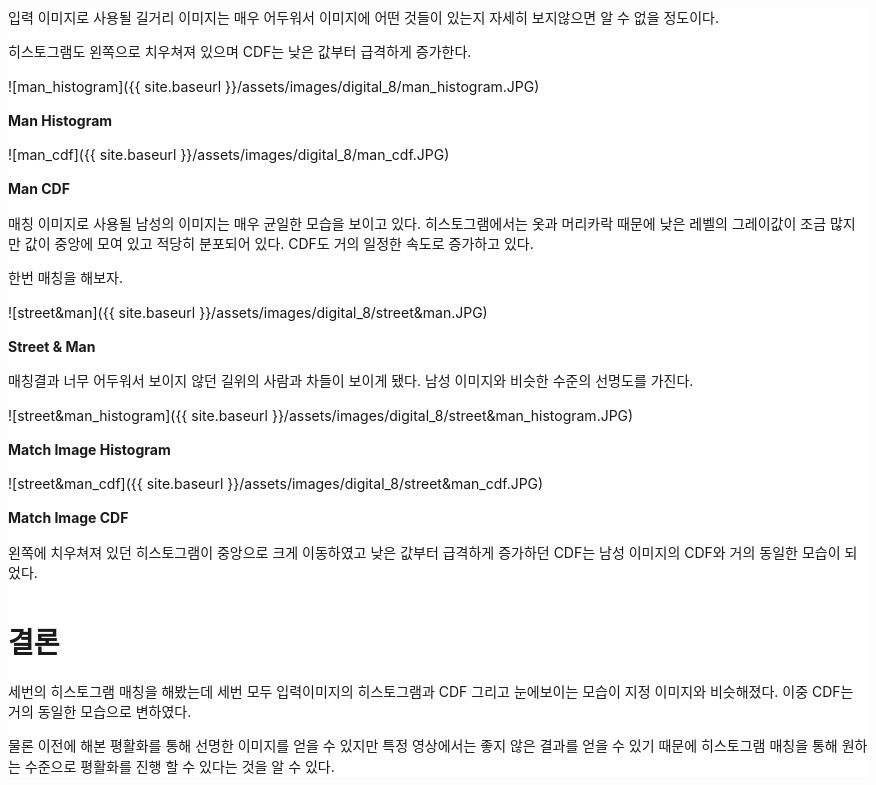 입력 이미지로 사용될 길거리 이미지는 매우 어두워서 이미지에 어떤 것들이 있는지 자세히 보지않으면 알 수 없을 정도이다.  

히스토그램도 왼쪽으로 치우쳐져 있으며 CDF는 낮은 값부터 급격하게 증가한다.  

![man_histogram]({{ site.baseurl }}/assets/images/digital_8/man_histogram.JPG)  

**Man Histogram**

![man_cdf]({{ site.baseurl }}/assets/images/digital_8/man_cdf.JPG)  

**Man CDF**  

매칭 이미지로 사용될 남성의 이미지는 매우 균일한 모습을 보이고 있다. 히스토그램에서는 옷과 머리카락 때문에 낮은 레벨의 그레이값이 조금 많지만 값이 중앙에 모여 있고 적당히 분포되어 있다. CDF도 거의 일정한 속도로 증가하고 있다.  

한번 매칭을 해보자.  

![street&man]({{ site.baseurl }}/assets/images/digital_8/street&man.JPG)  

**Street & Man**  

매칭결과 너무 어두워서 보이지 않던 길위의 사람과 차들이 보이게 됐다. 남성 이미지와 비슷한 수준의 선명도를 가진다.  

![street&man_histogram]({{ site.baseurl }}/assets/images/digital_8/street&man_histogram.JPG)  

**Match Image Histogram**  

![street&man_cdf]({{ site.baseurl }}/assets/images/digital_8/street&man_cdf.JPG)  

**Match Image CDF**  

왼쪽에 치우쳐져 있던 히스토그램이 중앙으로 크게 이동하였고 낮은 값부터 급격하게 증가하던 CDF는 남성 이미지의 CDF와 거의 동일한 모습이 되었다.  

# 결론  

세번의 히스토그램 매칭을 해봤는데 세번 모두 입력이미지의 히스토그램과 CDF 그리고 눈에보이는 모습이 지정 이미지와 비슷해졌다. 이중 CDF는 거의 동일한 모습으로 변하였다.  

물론 이전에 해본 평활화를 통해 선명한 이미지를 얻을 수 있지만 특정 영상에서는 좋지 않은 결과를 얻을 수 있기 때문에 히스토그램 매칭을 통해 원하는 수준으로 평활화를 진행 할 수 있다는 것을 알 수 있다.
















